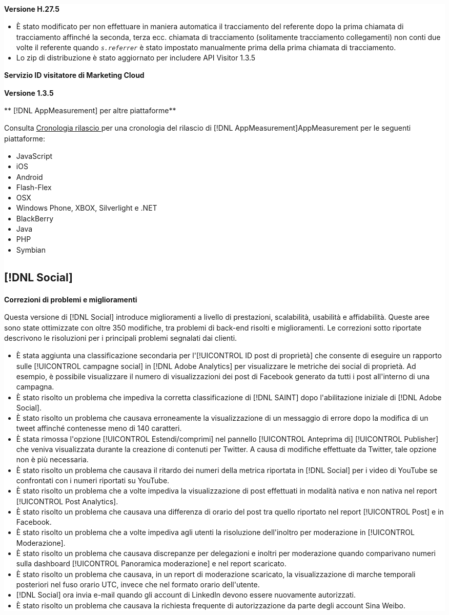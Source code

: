 **Versione H.27.5**

* È stato modificato per non effettuare in maniera automatica il tracciamento del referente dopo la prima chiamata di tracciamento affinché la seconda, terza ecc. chiamata di tracciamento (solitamente tracciamento collegamenti) non conti due volte il referente quando *`s.referrer`* è stato impostato manualmente prima della prima chiamata di tracciamento.
* Lo zip di distribuzione è stato aggiornato per includere API Visitor 1.3.5

**Servizio ID visitatore di Marketing Cloud**

**Versione 1.3.5**

** [!DNL  AppMeasurement] per altre piattaforme**

Consulta [Cronologia rilascio ](https://marketing.adobe.com/resources/help/en_US/sc/appmeasurement/release/index.html) per una cronologia del rilascio di [!DNL  AppMeasurement]AppMeasurement per le seguenti piattaforme:

* JavaScript
* iOS
* Android
* Flash-Flex
* OSX
* Windows Phone, XBOX, Silverlight e .NET
* BlackBerry
* Java
* PHP
* Symbian

## [!DNL Social]

**Correzioni di problemi e miglioramenti**

Questa versione di [!DNL  Social] introduce miglioramenti a livello di prestazioni, scalabilità, usabilità e affidabilità. Queste aree sono state ottimizzate con oltre 350 modifiche, tra problemi di back-end risolti e miglioramenti. Le correzioni sotto riportate descrivono le risoluzioni per i principali problemi segnalati dai clienti.

* È stata aggiunta una classificazione secondaria per l&#39;[!UICONTROL ID post di proprietà] che consente di eseguire un rapporto sulle [!UICONTROL campagne social] in [!DNL  Adobe Analytics] per visualizzare le metriche dei social di proprietà. Ad esempio, è possibile visualizzare il numero di visualizzazioni dei post di Facebook generato da tutti i post all&#39;interno di una campagna.
* È stato risolto un problema che impediva la corretta classificazione di [!DNL  SAINT] dopo l&#39;abilitazione iniziale di [!DNL  Adobe Social].
* È stato risolto un problema che causava erroneamente la visualizzazione di un messaggio di errore dopo la modifica di un tweet affinché contenesse meno di 140 caratteri.
* È stata rimossa l&#39;opzione [!UICONTROL Estendi/comprimi] nel pannello [!UICONTROL Anteprima di] [!UICONTROL Publisher] che veniva visualizzata durante la creazione di contenuti per Twitter. A causa di modifiche effettuate da Twitter, tale opzione non è più necessaria.
* È stato risolto un problema che causava il ritardo dei numeri della metrica riportata in [!DNL  Social] per i video di YouTube se confrontati con i numeri riportati su YouTube.
* È stato risolto un problema che a volte impediva la visualizzazione di post effettuati in modalità nativa e non nativa nel report [!UICONTROL Post Analytics].
* È stato risolto un problema che causava una differenza di orario del post tra quello riportato nel report [!UICONTROL Post] e in Facebook.
* È stato risolto un problema che a volte impediva agli utenti la risoluzione dell&#39;inoltro per moderazione in [!UICONTROL Moderazione].
* È stato risolto un problema che causava discrepanze per delegazioni e inoltri per moderazione quando comparivano numeri sulla dashboard [!UICONTROL Panoramica moderazione] e nel report scaricato.
* È stato risolto un problema che causava, in un report di moderazione scaricato, la visualizzazione di marche temporali posteriori nel fuso orario UTC, invece che nel formato orario dell&#39;utente.
* [!DNL  Social] ora invia e-mail quando gli account di LinkedIn devono essere nuovamente autorizzati.
* È stato risolto un problema che causava la richiesta frequente di autorizzazione da parte degli account Sina Weibo.
